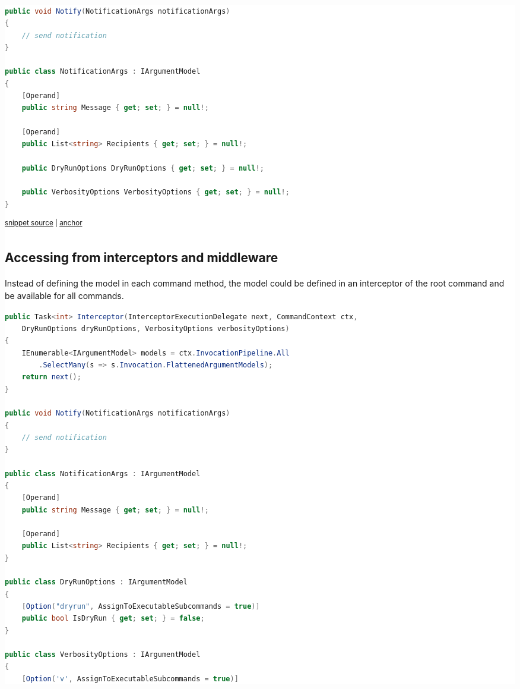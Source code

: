 

<a id='snippet-argument_models_notify_with_model_composed'></a>
```c#
public void Notify(NotificationArgs notificationArgs)
{
    // send notification
}

public class NotificationArgs : IArgumentModel
{
    [Operand]
    public string Message { get; set; } = null!;

    [Operand]
    public List<string> Recipients { get; set; } = null!;

    public DryRunOptions DryRunOptions { get; set; } = null!;

    public VerbosityOptions VerbosityOptions { get; set; } = null!;
}
```
<sup><a href='https://github.com/bilal-fazlani/commanddotnet/blob/master/CommandDotNet.DocExamples/Arguments/Arguments/Argument_Models.cs#L49-L67' title='Snippet source file'>snippet source</a> | <a href='#snippet-argument_models_notify_with_model_composed' title='Start of snippet'>anchor</a></sup>


## Accessing from interceptors and middleware

Instead of defining the model in each command method, the model could be defined in an interceptor of the root command and be available for all commands.


<a id='snippet-argument_models_notify_with_interceptor'></a>
```c#
public Task<int> Interceptor(InterceptorExecutionDelegate next, CommandContext ctx,
    DryRunOptions dryRunOptions, VerbosityOptions verbosityOptions)
{
    IEnumerable<IArgumentModel> models = ctx.InvocationPipeline.All
        .SelectMany(s => s.Invocation.FlattenedArgumentModels);
    return next();
}

public void Notify(NotificationArgs notificationArgs)
{
    // send notification
}

public class NotificationArgs : IArgumentModel
{
    [Operand]
    public string Message { get; set; } = null!;

    [Operand]
    public List<string> Recipients { get; set; } = null!;
}

public class DryRunOptions : IArgumentModel
{
    [Option("dryrun", AssignToExecutableSubcommands = true)]
    public bool IsDryRun { get; set; } = false;
}

public class VerbosityOptions : IArgumentModel
{
    [Option('v', AssignToExecutableSubcommands = true)]
```